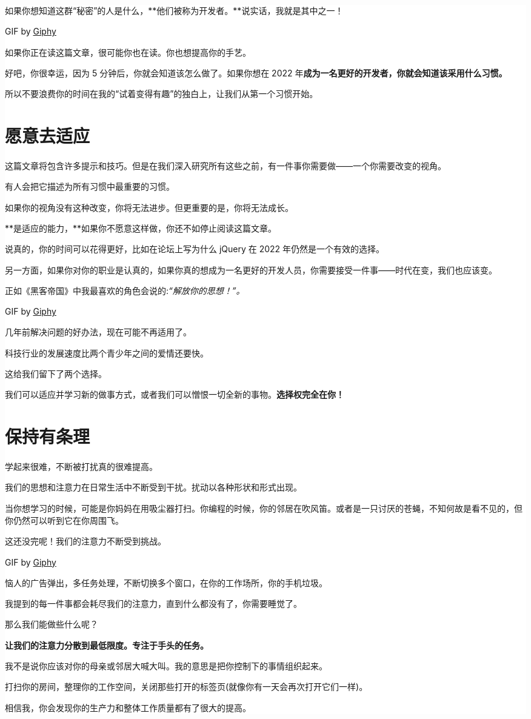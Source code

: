 如果你想知道这群“秘密”的人是什么，**他们被称为开发者。**说实话，我就是其中之一！

GIF by [Giphy](https://giphy.com/gifs/microsoft-party-time-bill-gates-l3q2zbskZp2j8wniE)

如果你正在读这篇文章，很可能你也在读。你也想提高你的手艺。

好吧，你很幸运，因为 5 分钟后，你就会知道该怎么做了。如果你想在 2022 年**成为一名更好的开发者，你就会知道该采用什么习惯。**

所以不要浪费你的时间在我的“试着变得有趣”的独白上，让我们从第一个习惯开始。

# 愿意去适应

这篇文章将包含许多提示和技巧。但是在我们深入研究所有这些之前，有一件事你需要做——一个你需要改变的视角。

有人会把它描述为所有习惯中最重要的习惯。

如果你的视角没有这种改变，你将无法进步。但更重要的是，你将无法成长。

**是适应的能力，**如果你不愿意这样做，你还不如停止阅读这篇文章。

说真的，你的时间可以花得更好，比如在论坛上写为什么 jQuery 在 2022 年仍然是一个有效的选择。

另一方面，如果你对你的职业是认真的，如果你真的想成为一名更好的开发人员，你需要接受一件事——时代在变，我们也应该变。

正如《黑客帝国》中我最喜欢的角色会说的:*“解放你的思想！”。*

GIF by [Giphy](https://media.giphy.com/media/l2JhLHjBOER076Njy/giphy.gif)

几年前解决问题的好办法，现在可能不再适用了。

科技行业的发展速度比两个青少年之间的爱情还要快。

这给我们留下了两个选择。

我们可以适应并学习新的做事方式，或者我们可以憎恨一切全新的事物。**选择权完全在你！**

# 保持有条理

学起来很难，不断被打扰真的很难提高。

我们的思想和注意力在日常生活中不断受到干扰。扰动以各种形状和形式出现。

当你想学习的时候，可能是你妈妈在用吸尘器打扫。你编程的时候，你的邻居在吹风笛。或者是一只讨厌的苍蝇，不知何故是看不见的，但你仍然可以听到它在你周围飞。

这还没完呢！我们的注意力不断受到挑战。

GIF by [Giphy](https://media.giphy.com/media/Mt0IKnQaKdSTu/giphy.gif)

恼人的广告弹出，多任务处理，不断切换多个窗口，在你的工作场所，你的手机垃圾。

我提到的每一件事都会耗尽我们的注意力，直到什么都没有了，你需要睡觉了。

那么我们能做些什么呢？

**让我们的注意力分散到最低限度。专注于手头的任务。**

我不是说你应该对你的母亲或邻居大喊大叫。我的意思是把你控制下的事情组织起来。

打扫你的房间，整理你的工作空间，关闭那些打开的标签页(就像你有一天会再次打开它们一样)。

相信我，你会发现你的生产力和整体工作质量都有了很大的提高。
